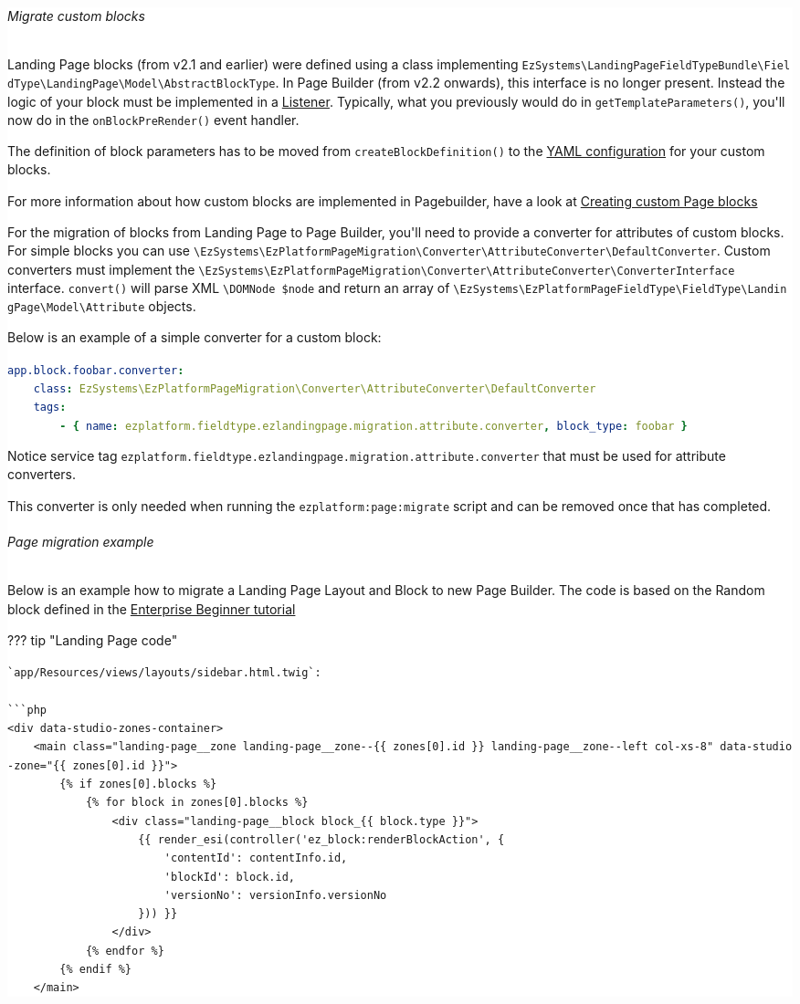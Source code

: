 ###### Migrate custom blocks

Landing Page blocks (from v2.1 and earlier) were defined using a class implementing `EzSystems\LandingPageFieldTypeBundle\FieldType\LandingPage\Model\AbstractBlockType`. 
In Page Builder (from v2.2 onwards), this interface is no longer present. Instead the logic of your block must be implemented in a [Listener](https://doc.ibexa.co/en/master/guide/extending/extending_page.md#block-rendering-events).
Typically, what you previously would do in `getTemplateParameters()`, you'll now do in the `onBlockPreRender()` event handler.

The definition of block parameters has to be moved from `createBlockDefinition()` to the [YAML configuration](https://doc.ibexa.co/en/master/guide/extending/extending_page.md#creating-page-blocks) for your custom blocks.

For more information about how custom blocks are implemented in Pagebuilder, have a look at [Creating custom Page blocks](https://doc.ibexa.co/en/master/guide/extending/extending_page.md)

For the migration of blocks from Landing Page to Page Builder, you'll need to provide a converter for attributes of custom blocks. For simple blocks you can use `\EzSystems\EzPlatformPageMigration\Converter\AttributeConverter\DefaultConverter`.
Custom converters must implement the `\EzSystems\EzPlatformPageMigration\Converter\AttributeConverter\ConverterInterface` interface.
`convert()` will parse XML `\DOMNode $node` and return an array of `\EzSystems\EzPlatformPageFieldType\FieldType\LandingPage\Model\Attribute` objects.

Below is an example of a simple converter for a custom block:

``` yaml
app.block.foobar.converter:
    class: EzSystems\EzPlatformPageMigration\Converter\AttributeConverter\DefaultConverter
    tags:
        - { name: ezplatform.fieldtype.ezlandingpage.migration.attribute.converter, block_type: foobar }
```

Notice service tag `ezplatform.fieldtype.ezlandingpage.migration.attribute.converter` that must be used for attribute converters.

This converter is only needed when running the `ezplatform:page:migrate` script and can be removed once that has completed.

###### Page migration example

Below is an example how to migrate a Landing Page Layout and Block to new Page Builder. The code is based on the Random block 
defined in the [Enterprise Beginner tutorial](../../tutorials/enterprise_beginner/ez_enterprise_beginner_tutorial_-_its_a_dogs_world.md)

??? tip "Landing Page code"

    `app/Resources/views/layouts/sidebar.html.twig`:

    ```php
    <div data-studio-zones-container>
        <main class="landing-page__zone landing-page__zone--{{ zones[0].id }} landing-page__zone--left col-xs-8" data-studio-zone="{{ zones[0].id }}">
            {% if zones[0].blocks %}
                {% for block in zones[0].blocks %}
                    <div class="landing-page__block block_{{ block.type }}">
                        {{ render_esi(controller('ez_block:renderBlockAction', {
                            'contentId': contentInfo.id,
                            'blockId': block.id,
                            'versionNo': versionInfo.versionNo
                        })) }}
                    </div>
                {% endfor %}
            {% endif %}
        </main>
